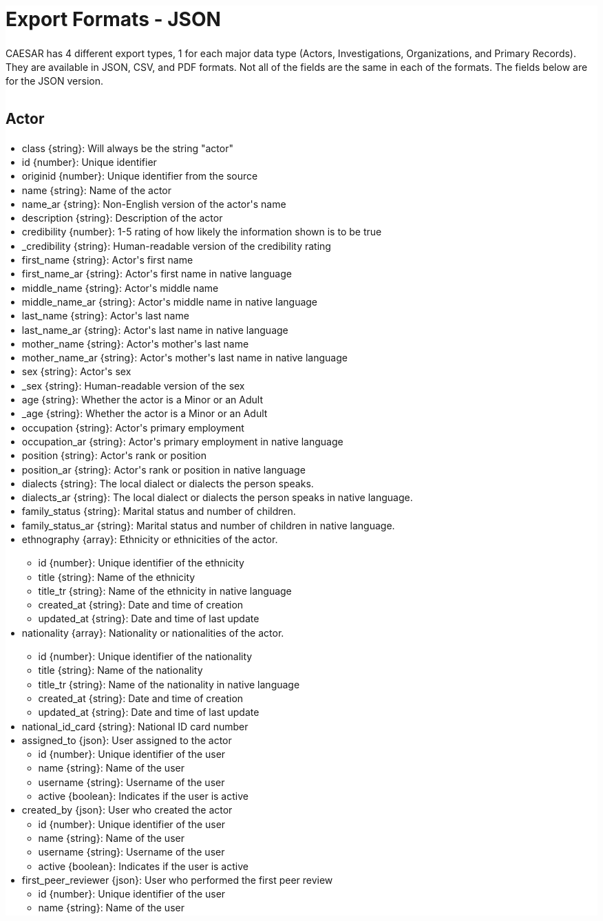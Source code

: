 # Export Formats - JSON

CAESAR has 4 different export types, 1 for each major data type (Actors, Investigations, Organizations, and Primary Records). They are available in JSON, CSV, and PDF formats. Not all of the fields are the same in each of the formats. The fields below are for the JSON version.

## Actor

- class {string}: Will always be the string "actor"
- id {number}: Unique identifier
- originid {number}: Unique identifier from the source
- name {string}: Name of the actor
- name_ar {string}: Non-English version of the actor's name
- description {string}: Description of the actor
- credibility {number}: 1-5 rating of how likely the information shown is to be true
- _credibility {string}: Human-readable version of the credibility rating
- first_name {string}: Actor's first name
- first_name_ar {string}: Actor's first name in native language
- middle_name {string}: Actor's middle name
- middle_name_ar {string}: Actor's middle name in native language
- last_name {string}: Actor's last name
- last_name_ar {string}: Actor's last name in native language
- mother_name {string}: Actor's mother's last name
- mother_name_ar {string}: Actor's mother's last name in native language
- sex {string}: Actor's sex
- _sex {string}: Human-readable version of the sex
- age {string}: Whether the actor is a Minor or an Adult
- _age {string}: Whether the actor is a Minor or an Adult
- occupation {string}: Actor's primary employment
- occupation_ar {string}: Actor's primary employment in native language
- position {string}: Actor's rank or position
- position_ar {string}: Actor's rank or position in native language
- dialects {string}: The local dialect or dialects the person speaks.
- dialects_ar {string}: The local dialect or dialects the person speaks in native language.
- family_status {string}: Marital status and number of children.
- family_status_ar {string}: Marital status and number of children in native language.
- ethnography {array<json>}: Ethnicity or ethnicities of the actor.
  - id {number}: Unique identifier of the ethnicity
  - title {string}: Name of the ethnicity
  - title_tr {string}: Name of the ethnicity in native language
  - created_at {string}: Date and time of creation
  - updated_at {string}: Date and time of last update
- nationality {array<json>}: Nationality or nationalities of the actor.
  - id {number}: Unique identifier of the nationality
  - title {string}: Name of the nationality
  - title_tr {string}: Name of the nationality in native language
  - created_at {string}: Date and time of creation
  - updated_at {string}: Date and time of last update
- national_id_card {string}: National ID card number
- assigned_to {json}: User assigned to the actor
  - id {number}: Unique identifier of the user
  - name {string}: Name of the user
  - username {string}: Username of the user
  - active {boolean}: Indicates if the user is active
- created_by {json}: User who created the actor
  - id {number}: Unique identifier of the user
  - name {string}: Name of the user
  - username {string}: Username of the user
  - active {boolean}: Indicates if the user is active
- first_peer_reviewer {json}: User who performed the first peer review
  - id {number}: Unique identifier of the user
  - name {string}: Name of the user